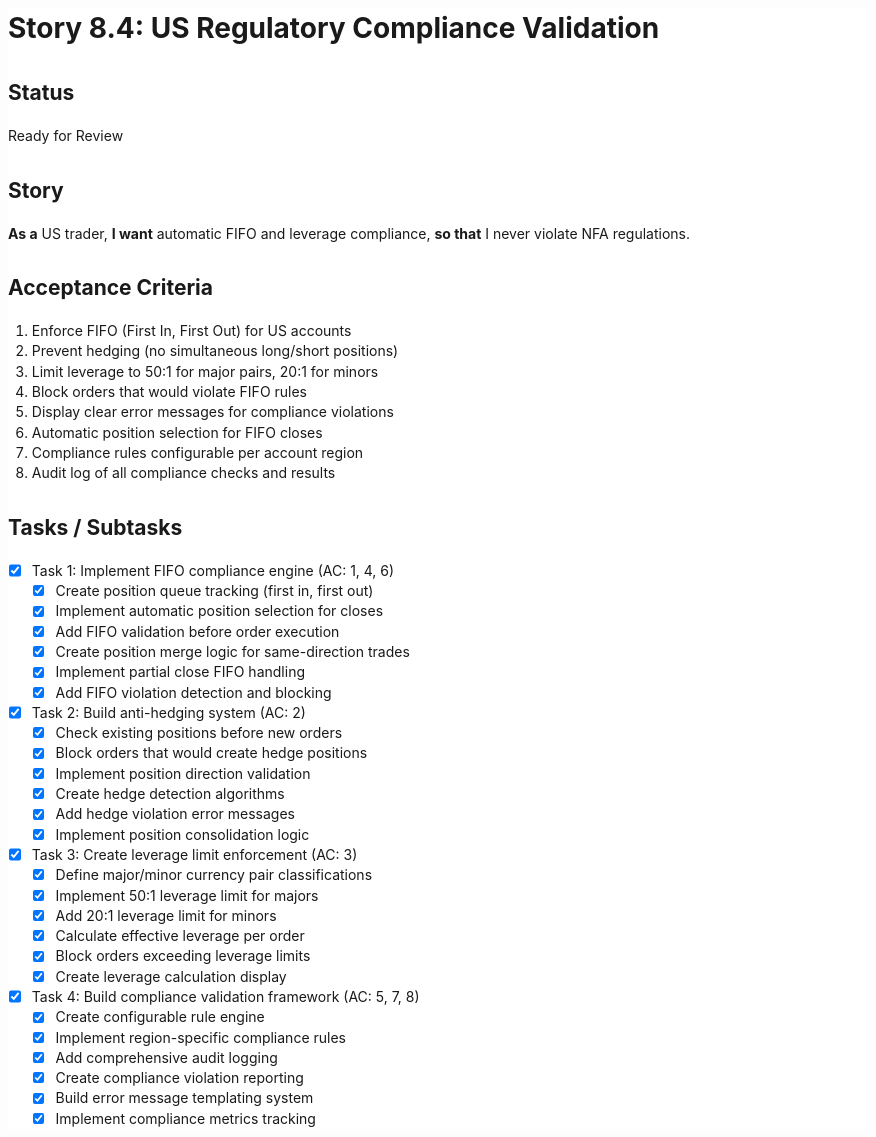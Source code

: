 # Story 8.4: US Regulatory Compliance Validation

## Status
Ready for Review

## Story
**As a** US trader,
**I want** automatic FIFO and leverage compliance,
**so that** I never violate NFA regulations.

## Acceptance Criteria
1. Enforce FIFO (First In, First Out) for US accounts
2. Prevent hedging (no simultaneous long/short positions)
3. Limit leverage to 50:1 for major pairs, 20:1 for minors
4. Block orders that would violate FIFO rules
5. Display clear error messages for compliance violations
6. Automatic position selection for FIFO closes
7. Compliance rules configurable per account region
8. Audit log of all compliance checks and results

## Tasks / Subtasks
- [x] Task 1: Implement FIFO compliance engine (AC: 1, 4, 6)
  - [x] Create position queue tracking (first in, first out)
  - [x] Implement automatic position selection for closes
  - [x] Add FIFO validation before order execution
  - [x] Create position merge logic for same-direction trades
  - [x] Implement partial close FIFO handling
  - [x] Add FIFO violation detection and blocking

- [x] Task 2: Build anti-hedging system (AC: 2)
  - [x] Check existing positions before new orders
  - [x] Block orders that would create hedge positions
  - [x] Implement position direction validation
  - [x] Create hedge detection algorithms
  - [x] Add hedge violation error messages
  - [x] Implement position consolidation logic

- [x] Task 3: Create leverage limit enforcement (AC: 3)
  - [x] Define major/minor currency pair classifications
  - [x] Implement 50:1 leverage limit for majors
  - [x] Add 20:1 leverage limit for minors
  - [x] Calculate effective leverage per order
  - [x] Block orders exceeding leverage limits
  - [x] Create leverage calculation display

- [x] Task 4: Build compliance validation framework (AC: 5, 7, 8)
  - [x] Create configurable rule engine
  - [x] Implement region-specific compliance rules
  - [x] Add comprehensive audit logging
  - [x] Create compliance violation reporting
  - [x] Build error message templating system
  - [x] Implement compliance metrics tracking
